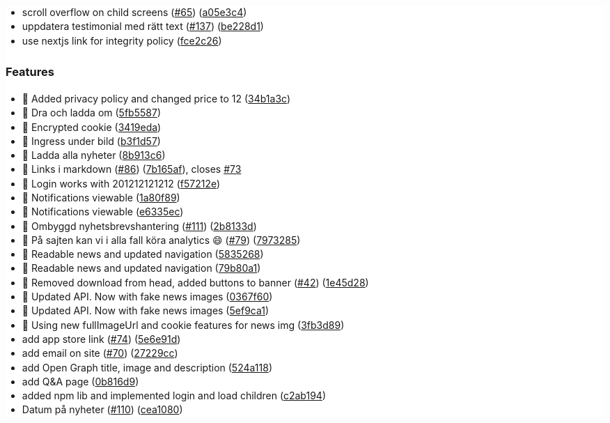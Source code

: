 * scroll overflow on child screens ([#65](https://github.com/kolplattformen/skolplattformen/issues/65)) ([a05e3c4](https://github.com/kolplattformen/skolplattformen/commit/a05e3c4e4a82c55b0fabe34cc36e8d2886a1c232))
* uppdatera testimonial med rätt text ([#137](https://github.com/kolplattformen/skolplattformen/issues/137)) ([be228d1](https://github.com/kolplattformen/skolplattformen/commit/be228d123fa4142118ba96c18ff24ad9bac7add8))
* use nextjs link for integrity policy ([fce2c26](https://github.com/kolplattformen/skolplattformen/commit/fce2c260cbeee1208613697b4f106adf8f50b02e))


### Features

* 🎸 Added privacy policy and changed price to 12 ([34b1a3c](https://github.com/kolplattformen/skolplattformen/commit/34b1a3cd78207b5fe1f022ceae4431c39e866aca))
* 🎸 Dra och ladda om ([5fb5587](https://github.com/kolplattformen/skolplattformen/commit/5fb55875b8c30191c1847461575c1b1ff8c57345))
* 🎸 Encrypted cookie ([3419eda](https://github.com/kolplattformen/skolplattformen/commit/3419edab918b03396a0e839981d37c47fa2d28a5))
* 🎸 Ingress under bild ([b3f1d57](https://github.com/kolplattformen/skolplattformen/commit/b3f1d5749066925c0b8c68deb0c3dae92f8addb8))
* 🎸 Ladda alla nyheter ([8b913c6](https://github.com/kolplattformen/skolplattformen/commit/8b913c65933e16d7d1210f67beef22686be2cc5b))
* 🎸 Links i markdown ([#86](https://github.com/kolplattformen/skolplattformen/issues/86)) ([7b165af](https://github.com/kolplattformen/skolplattformen/commit/7b165af78ff2cce859c708d43d2ee8392102735a)), closes [#73](https://github.com/kolplattformen/skolplattformen/issues/73)
* 🎸 Login works with 201212121212 ([f57212e](https://github.com/kolplattformen/skolplattformen/commit/f57212e40c128c0ce9183b0750a736a9533625a3))
* 🎸 Notifications viewable ([1a80f89](https://github.com/kolplattformen/skolplattformen/commit/1a80f89c0a5e085a5c1b9e780429f9e11beb5091))
* 🎸 Notifications viewable ([e6335ec](https://github.com/kolplattformen/skolplattformen/commit/e6335ecb037c4c1c3ca91e32ca51bec2d75bb46d))
* 🎸 Ombyggd nyhetsbrevshantering ([#111](https://github.com/kolplattformen/skolplattformen/issues/111)) ([2b8133d](https://github.com/kolplattformen/skolplattformen/commit/2b8133daa5197c4085efaf58eb3fe45b6caeb20f))
* 🎸 På sajten kan vi i alla fall köra analytics :smile: ([#79](https://github.com/kolplattformen/skolplattformen/issues/79)) ([7973285](https://github.com/kolplattformen/skolplattformen/commit/797328569c334510543ff5965a4f7262b43ade16))
* 🎸 Readable news and updated navigation ([5835268](https://github.com/kolplattformen/skolplattformen/commit/5835268efd0f04c6655742d0f17c50e4e2eaae2c))
* 🎸 Readable news and updated navigation ([79b80a1](https://github.com/kolplattformen/skolplattformen/commit/79b80a14eb7033c2dbfa411c0ffd74c6a227a3ba))
* 🎸 Removed download from head, added buttons to banner ([#42](https://github.com/kolplattformen/skolplattformen/issues/42)) ([1e45d28](https://github.com/kolplattformen/skolplattformen/commit/1e45d283ab1243e99a45c6e9092dcd7079629d7d))
* 🎸 Updated API. Now with fake news images ([0367f60](https://github.com/kolplattformen/skolplattformen/commit/0367f60eec76a822e9fa0ff66c9381ed41138dba))
* 🎸 Updated API. Now with fake news images ([5ef9ca1](https://github.com/kolplattformen/skolplattformen/commit/5ef9ca1ac61e83c5a7ee71c49cd71b2b6e7d5e48))
* 🎸 Using new fullImageUrl and cookie features for news img ([3fb3d89](https://github.com/kolplattformen/skolplattformen/commit/3fb3d8903b3dc4e74f602c26503219678f2d9a2d))
* add app store link ([#74](https://github.com/kolplattformen/skolplattformen/issues/74)) ([5e6e91d](https://github.com/kolplattformen/skolplattformen/commit/5e6e91dc4697aaf597052f06c01a7945dfed1e2e))
* add email on site ([#70](https://github.com/kolplattformen/skolplattformen/issues/70)) ([27229cc](https://github.com/kolplattformen/skolplattformen/commit/27229ccb68c451623dbb54c62bc14fd948711fe2))
* add Open Graph title, image and description ([524a118](https://github.com/kolplattformen/skolplattformen/commit/524a11843c8ff430be508daf0976f5a655698dae))
* add Q&A page ([0b816d9](https://github.com/kolplattformen/skolplattformen/commit/0b816d972cf093c661c23d8975dce7fb36755277))
* added npm lib and implemented login and load children ([c2ab194](https://github.com/kolplattformen/skolplattformen/commit/c2ab19407907a86223ece795340f233f1f9f34ee))
* Datum på nyheter ([#110](https://github.com/kolplattformen/skolplattformen/issues/110)) ([cea1080](https://github.com/kolplattformen/skolplattformen/commit/cea1080e1e8c11e68b7b6a3a5004e63cff6ff2b9))